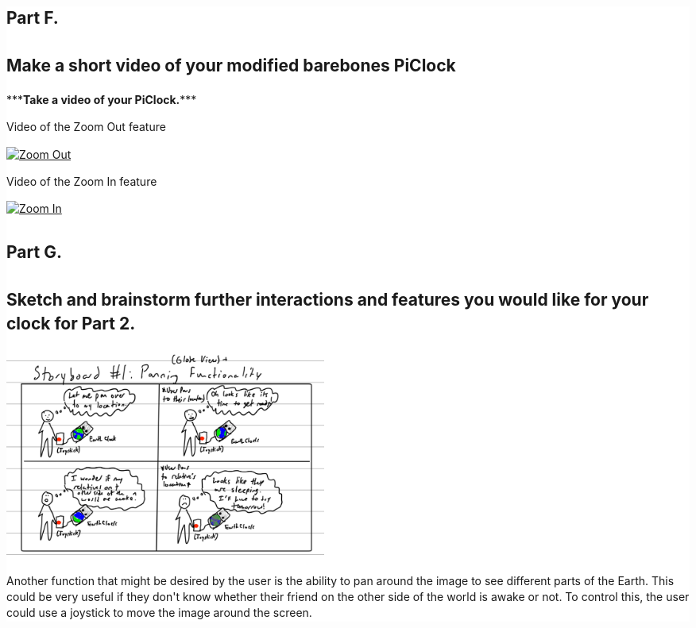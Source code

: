 ## Part F. 
## Make a short video of your modified barebones PiClock

\*\*\***Take a video of your PiClock.**\*\*\*

Video of the Zoom Out feature

[![Zoom Out](https://img.youtube.com/vi/YK0vy8ecRP0/0.jpg)](https://www.youtube.com/watch?v=YK0vy8ecRP0)

Video of the Zoom In feature

[![Zoom In](https://img.youtube.com/vi/YfOPFjc1BsQ/0.jpg)](https://www.youtube.com/watch?v=YfOPFjc1BsQ)

## Part G. 
## Sketch and brainstorm further interactions and features you would like for your clock for Part 2.

<img src="img/part_g_storyboard_1.png" alt="Part G Storyboard 1" width=400>

Another function that might be desired by the user is the ability to pan around the image to see different parts of the Earth. This could be very useful if they don't know whether their friend on the other side of the world is awake or not. To control this, the user could use a joystick to move the image around the screen.
